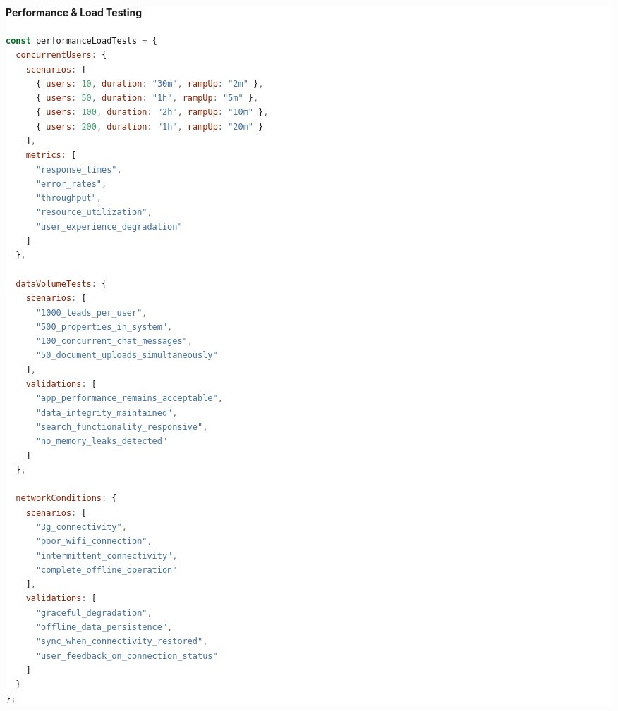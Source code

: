 ```javascript
```

#### Performance & Load Testing
```javascript
const performanceLoadTests = {
  concurrentUsers: {
    scenarios: [
      { users: 10, duration: "30m", rampUp: "2m" },
      { users: 50, duration: "1h", rampUp: "5m" },
      { users: 100, duration: "2h", rampUp: "10m" },
      { users: 200, duration: "1h", rampUp: "20m" }
    ],
    metrics: [
      "response_times",
      "error_rates",
      "throughput",
      "resource_utilization",
      "user_experience_degradation"
    ]
  },
  
  dataVolumeTests: {
    scenarios: [
      "1000_leads_per_user",
      "500_properties_in_system", 
      "100_concurrent_chat_messages",
      "50_document_uploads_simultaneously"
    ],
    validations: [
      "app_performance_remains_acceptable",
      "data_integrity_maintained",
      "search_functionality_responsive",
      "no_memory_leaks_detected"
    ]
  },
  
  networkConditions: {
    scenarios: [
      "3g_connectivity",
      "poor_wifi_connection",
      "intermittent_connectivity",
      "complete_offline_operation"
    ],
    validations: [
      "graceful_degradation",
      "offline_data_persistence",
      "sync_when_connectivity_restored",
      "user_feedback_on_connection_status"
    ]
  }
};
```
